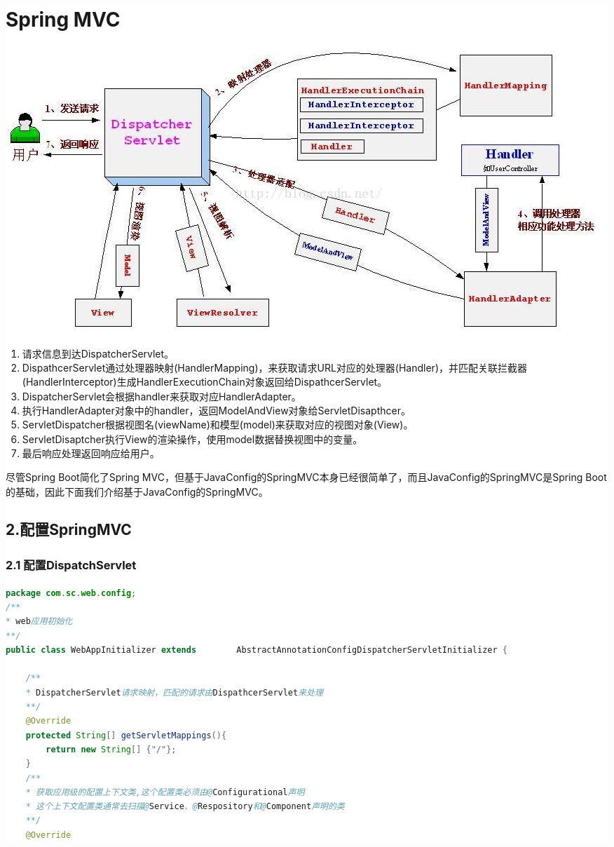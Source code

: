 # Spring MVC



![](./doc/SpringMvc1.jpg)



1. 请求信息到达DispatcherServlet。
2. DispathcerServlet通过处理器映射(HandlerMapping)，来获取请求URL对应的处理器(Handler)，并匹配关联拦截器(HandlerInterceptor)生成HandlerExecutionChain对象返回给DispathcerServlet。
3. DispatcherServlet会根据handler来获取对应HandlerAdapter。
4. 执行HandlerAdapter对象中的handler，返回ModelAndView对象给ServletDisapthcer。
5. ServletDispatcher根据视图名(viewName)和模型(model)来获取对应的视图对象(View)。
6. ServletDisaptcher执行View的渲染操作，使用model数据替换视图中的变量。
7. 最后响应处理返回响应给用户。

尽管Spring Boot简化了Spring MVC，但基于JavaConfig的SpringMVC本身已经很简单了，而且JavaConfig的SpringMVC是Spring Boot的基础，因此下面我们介绍基于JavaConfig的SpringMVC。

## 2.配置SpringMVC

### 2.1 配置DispatchServlet

```java
package com.sc.web.config;
/**
* web应用初始化
**/
public class WebAppInitializer extends 	      AbstractAnnotationConfigDispatcherServletInitializer {
       
    /**
    * DispatcherServlet请求映射，匹配的请求由DispathcerServlet来处理
    **/
    @Override
    protected String[] getServletMappings(){
        return new String[] {"/"};
    }
    /**
    * 获取应用级的配置上下文类,这个配置类必须由@Configurational声明
    * 这个上下文配置类通常去扫描@Service、@Respository和@Component声明的类
    **/
    @Override
```
